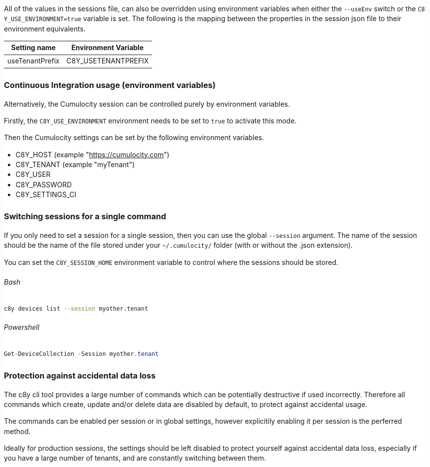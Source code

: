 All of the values in the sessions file, can also be overridden using environment variables when either the `--useEnv` switch or the `C8Y_USE_ENVIRONMENT=true` variable is set. The following is the mapping between the properties in the session json file to their environment equivalents.

| Setting name | Environment Variable |
|--------------|----------------------|
| useTenantPrefix | C8Y_USETENANTPREFIX |


### Continuous Integration usage (environment variables)

Alternatively, the Cumulocity session can be controlled purely by environment variables.

Firstly, the `C8Y_USE_ENVIRONMENT` environment needs to be set to `true` to activate this mode.

Then the Cumulocity settings can be set by the following environment variables.

* C8Y_HOST (example "https://cumulocity.com")
* C8Y_TENANT (example "myTenant")
* C8Y_USER
* C8Y_PASSWORD
* C8Y_SETTINGS_CI


### Switching sessions for a single command

If you only need to set a session for a single session, then you can use the global `--session` argument. The name of the session should be the name of the file stored under your `~/.cumulocity/` folder (with or without the .json extension).

You can set the `C8Y_SESSION_HOME` environment variable to control where the sessions should be stored.

###### Bash

```sh
c8y devices list --session myother.tenant
```

###### Powershell

```powershell
Get-DeviceCollection -Session myother.tenant
```

### Protection against accidental data loss

The c8y cli tool provides a large number of commands which can be potentially destructive if used incorrectly. Therefore all commands which create, update and/or delete data are disabled by default, to protect against accidental usage.

The commands can be enabled per session or in global settings, however explicitily enabling it per session is the perferred method.

Ideally for production sessions, the settings should be left disabled to protect yourself against accidental data loss, especially if you have a large number of tenants, and are constantly switching between them.
